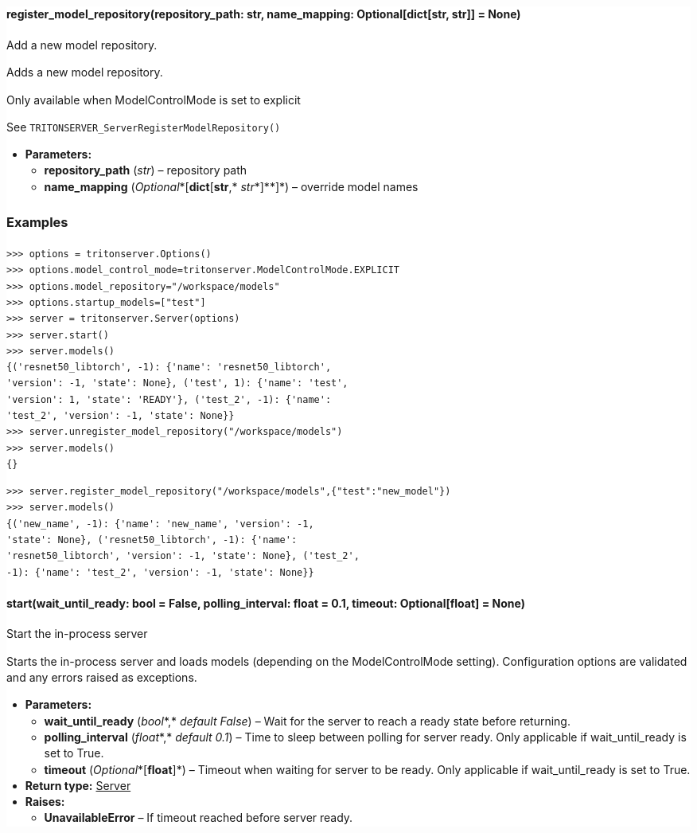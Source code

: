 <a id="tritonserver.Server.register_model_repository"></a>

#### register_model_repository(repository_path: str, name_mapping: Optional[dict[str, str]] = None)

Add a new model repository.

Adds a new model repository.

Only available when ModelControlMode is set to explicit

See `TRITONSERVER_ServerRegisterModelRepository()`

* **Parameters:**
  * **repository_path** (*str*) – repository path
  * **name_mapping** (*Optional**[**dict**[**str**,* *str**]**]*) – override model names

### Examples

```pycon
>>> options = tritonserver.Options()
>>> options.model_control_mode=tritonserver.ModelControlMode.EXPLICIT
>>> options.model_repository="/workspace/models"
>>> options.startup_models=["test"]
>>> server = tritonserver.Server(options)
>>> server.start()
>>> server.models()
{('resnet50_libtorch', -1): {'name': 'resnet50_libtorch',
'version': -1, 'state': None}, ('test', 1): {'name': 'test',
'version': 1, 'state': 'READY'}, ('test_2', -1): {'name':
'test_2', 'version': -1, 'state': None}}
>>> server.unregister_model_repository("/workspace/models")
>>> server.models()
{}
```

```pycon
>>> server.register_model_repository("/workspace/models",{"test":"new_model"})
>>> server.models()
{('new_name', -1): {'name': 'new_name', 'version': -1,
'state': None}, ('resnet50_libtorch', -1): {'name':
'resnet50_libtorch', 'version': -1, 'state': None}, ('test_2',
-1): {'name': 'test_2', 'version': -1, 'state': None}}
```

<a id="tritonserver.Server.start"></a>

#### start(wait_until_ready: bool = False, polling_interval: float = 0.1, timeout: Optional[float] = None)

Start the in-process server

Starts the in-process server and loads models (depending on
the ModelControlMode setting). Configuration options are
validated and any errors raised as exceptions.

* **Parameters:**
  * **wait_until_ready** (*bool**,* *default False*) – Wait for the server to reach a ready state before
    returning.
  * **polling_interval** (*float**,* *default 0.1*) – Time to sleep between polling for server ready. Only
    applicable if wait_until_ready is set to True.
  * **timeout** (*Optional**[**float**]*) – Timeout when waiting for server to be ready. Only
    applicable if wait_until_ready is set to True.
* **Return type:**
  [Server](#tritonserver.Server)
* **Raises:**
  * **UnavailableError** – If timeout reached before server ready.